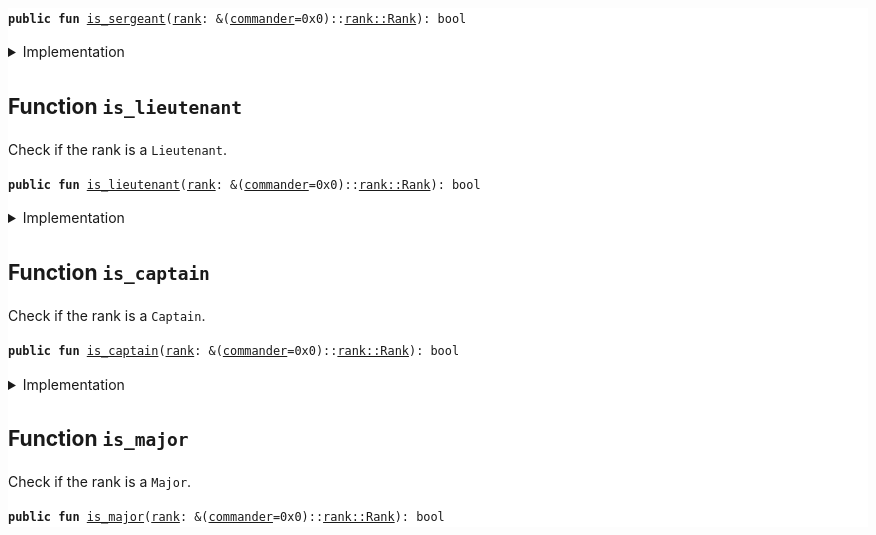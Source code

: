 
<pre><code><b>public</b> <b>fun</b> <a href="../name_gen/rank.md#(commander=0x0)_rank_is_sergeant">is_sergeant</a>(<a href="../name_gen/rank.md#(commander=0x0)_rank">rank</a>: &(<a href="../name_gen/commander.md#(commander=0x0)_commander">commander</a>=0x0)::<a href="../name_gen/rank.md#(commander=0x0)_rank_Rank">rank::Rank</a>): bool
</code></pre>



<details><summary>Implementation</summary></details>

<a name="(commander=0x0)_rank_is_lieutenant"></a>

## Function `is_lieutenant`

Check if the rank is a <code>Lieutenant</code>.


<pre><code><b>public</b> <b>fun</b> <a href="../name_gen/rank.md#(commander=0x0)_rank_is_lieutenant">is_lieutenant</a>(<a href="../name_gen/rank.md#(commander=0x0)_rank">rank</a>: &(<a href="../name_gen/commander.md#(commander=0x0)_commander">commander</a>=0x0)::<a href="../name_gen/rank.md#(commander=0x0)_rank_Rank">rank::Rank</a>): bool
</code></pre>



<details><summary>Implementation</summary></details>

<a name="(commander=0x0)_rank_is_captain"></a>

## Function `is_captain`

Check if the rank is a <code>Captain</code>.


<pre><code><b>public</b> <b>fun</b> <a href="../name_gen/rank.md#(commander=0x0)_rank_is_captain">is_captain</a>(<a href="../name_gen/rank.md#(commander=0x0)_rank">rank</a>: &(<a href="../name_gen/commander.md#(commander=0x0)_commander">commander</a>=0x0)::<a href="../name_gen/rank.md#(commander=0x0)_rank_Rank">rank::Rank</a>): bool
</code></pre>



<details><summary>Implementation</summary></details>

<a name="(commander=0x0)_rank_is_major"></a>

## Function `is_major`

Check if the rank is a <code>Major</code>.


<pre><code><b>public</b> <b>fun</b> <a href="../name_gen/rank.md#(commander=0x0)_rank_is_major">is_major</a>(<a href="../name_gen/rank.md#(commander=0x0)_rank">rank</a>: &(<a href="../name_gen/commander.md#(commander=0x0)_commander">commander</a>=0x0)::<a href="../name_gen/rank.md#(commander=0x0)_rank_Rank">rank::Rank</a>): bool
</code></pre>


